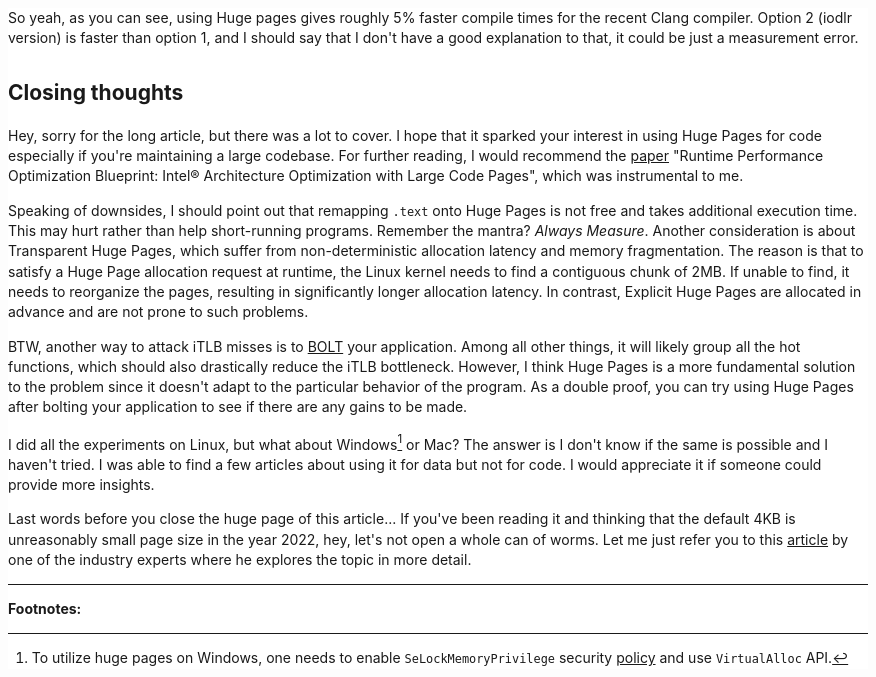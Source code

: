 So yeah, as you can see, using Huge pages gives roughly 5% faster compile times for the recent Clang compiler. Option 2 (iodlr version) is faster than option 1, and I should say that I don't have a good explanation to that, it could be just a measurement error.

## Closing thoughts

Hey, sorry for the long article, but there was a lot to cover. I hope that it sparked your interest in using Huge Pages for code especially if you're maintaining a large codebase. For further reading, I would recommend the [paper](https://www.intel.com/content/www/us/en/developer/articles/technical/runtime-performance-optimization-blueprint-intel-architecture-optimization-with-large-code.html) "Runtime Performance Optimization Blueprint: Intel® Architecture Optimization with Large Code Pages", which was instrumental to me.

Speaking of downsides, I should point out that remapping `.text` onto Huge Pages is not free and takes additional execution time. This may hurt rather than help short-running programs. Remember the mantra? *Always Measure*. Another consideration is about Transparent Huge Pages, which suffer from non-deterministic allocation latency and memory fragmentation. The reason is that to satisfy a Huge Page allocation request at runtime, the Linux kernel needs to find a contiguous chunk of 2MB. If unable to find, it needs to reorganize the pages, resulting in significantly longer allocation latency. In contrast, Explicit Huge Pages are allocated in advance and are not prone to such problems.

BTW, another way to attack iTLB misses is to [BOLT](https://github.com/llvm/llvm-project/tree/main/bolt#readme) your application. Among all other things, it will likely group all the hot functions, which should also drastically reduce the iTLB bottleneck. However, I think Huge Pages is a more fundamental solution to the problem since it doesn't adapt to the particular behavior of the program. As a double proof, you can try using Huge Pages after bolting your application to see if there are any gains to be made.

I did all the experiments on Linux, but what about Windows[^4] or Mac? The answer is I don't know if the same is possible and I haven't tried. I was able to find a few articles about using it for data but not for code. I would appreciate it if someone could provide more insights.

Last words before you close the huge page of this article... If you've been reading it and thinking that the default 4KB is unreasonably small page size in the year 2022, hey, let's not open a whole can of worms. Let me just refer you to this [article](https://www.sigarch.org/larger-pages/) by one of the industry experts where he explores the topic in more detail.

---

**Footnotes:**

[^1]: This is just to give you intuition, not to provide exact numbers -- you can google them relatively easily. One thing I need to mention is that usually L1 ITLB and L1 DTLB have a different number of entries. For example, the latest Intel Golden Cove core has 256 entries in ITLB and 96 entries in DTLB.
[^2]: I'm not sure it's visible when running with `LD_DEBUG=statistics`. Let me know in the comments if you know how to measure the overhead.
[^3]: Ideally I would like to run it at least 3 times, but man... on my machine compilation of the entire clang codebase takes about an hour, so, maybe next time.
[^4]: To utilize huge pages on Windows, one needs to enable `SeLockMemoryPrivilege` security [policy](https://docs.microsoft.com/en-us/windows/security/threat-protection/security-policy-settings/lock-pages-in-memory) and use `VirtualAlloc` API.
